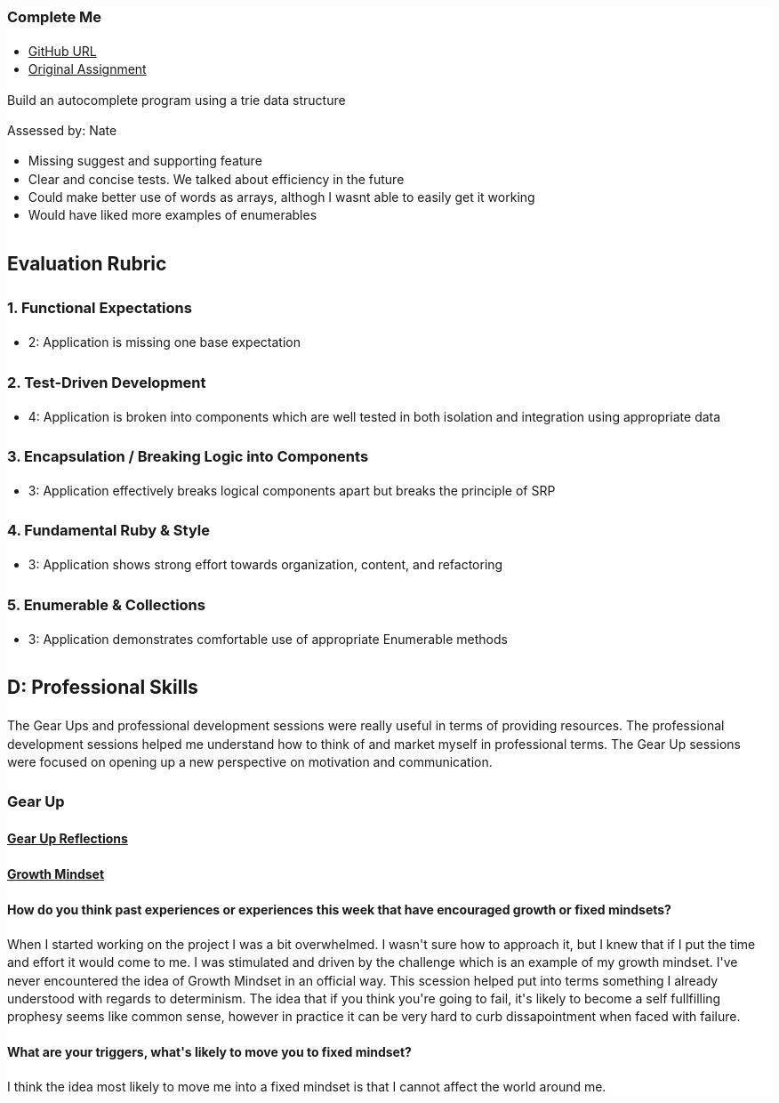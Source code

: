 ### Complete Me

* [GitHub URL](https://github.com/CjMoore/CompleteMe)
* [Original Assignment](http://backend.turing.io/module1/projects/complete_me)

Build an autocomplete program using a trie data structure

Assessed by: Nate

* Missing suggest and supporting feature
* Clear and concise tests. We talked about efficiency in the future
* Could make better use of words as arrays, althogh I wasnt able to easily get it working
* Would have liked more examples of enumerables

## Evaluation Rubric

### 1. Functional Expectations

* 2: Application is missing one base expectation

### 2. Test-Driven Development

* 4: Application is broken into components which are well tested in both isolation and integration using appropriate data

### 3. Encapsulation / Breaking Logic into Components

* 3: Application effectively breaks logical components apart but breaks the principle of SRP

### 4. Fundamental Ruby & Style

* 3: Application shows strong effort towards organization, content, and refactoring

### 5. Enumerable & Collections

* 3: Application demonstrates comfortable use of appropriate Enumerable methods

## D: Professional Skills
The Gear Ups and professional development sessions were really useful in terms of providing resources. The professional development sessions helped me understand how to think of and market myself in professional terms. The Gear Up sessions were focused on opening up a new perspective on motivation and communication.

### Gear Up
#### [Gear Up Reflections](https://gist.github.com/CjMoore/62d796e5e6eb6d26e558a7fb0bce0b2b)

#### [Growth Mindset](https://github.com/turingschool/gear-up/blob/master/m1_citizenship/session_1_growth_mindset.markdown)
#### How do you think past experiences or experiences this week that have encouraged growth or fixed mindsets?
When I started working on the project I was a bit overwhelmed. I wasn't sure how to approach it, but I knew that if I put the time and effort it would come to me. I was stimulated and driven by the challenge which is an example of my growth mindset. I've never encountered the idea of Growth Mindset in an official way. This scession helped put into terms something I already understood with regards to determinism. The idea that if you think you're going to fail, it's likely to become a self fullfilling prophesy seems like common sense, however in practice it can be very hard to curb dissapointment when faced with failure. 
#### What are your triggers, what's likely to move you to fixed mindset?
I think the idea most likely to move me into a fixed mindset is that I cannot affect the world around me. 